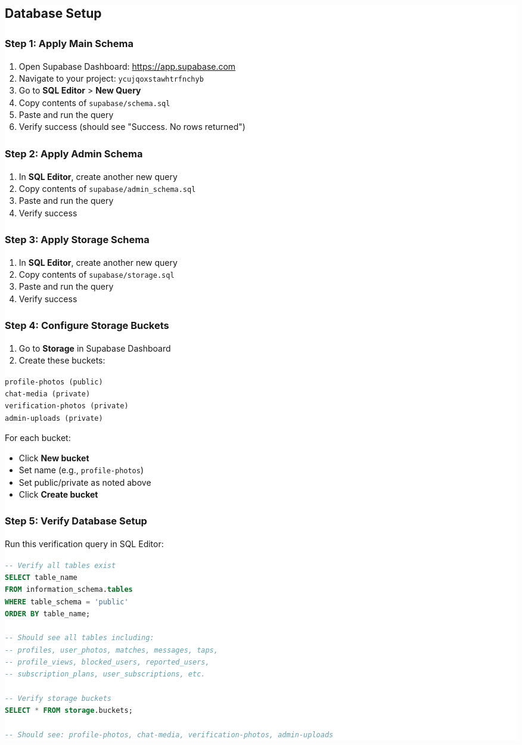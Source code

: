 
## Database Setup

### Step 1: Apply Main Schema

1. Open Supabase Dashboard: https://app.supabase.com
2. Navigate to your project: `ycujqoxstawhtrfnchyb`
3. Go to **SQL Editor** > **New Query**
4. Copy contents of `supabase/schema.sql`
5. Paste and run the query
6. Verify success (should see "Success. No rows returned")

### Step 2: Apply Admin Schema

1. In **SQL Editor**, create another new query
2. Copy contents of `supabase/admin_schema.sql`
3. Paste and run the query
4. Verify success

### Step 3: Apply Storage Schema

1. In **SQL Editor**, create another new query
2. Copy contents of `supabase/storage.sql`
3. Paste and run the query
4. Verify success

### Step 4: Configure Storage Buckets

1. Go to **Storage** in Supabase Dashboard
2. Create these buckets:

```
profile-photos (public)
chat-media (private)
verification-photos (private)
admin-uploads (private)
```

For each bucket:
- Click **New bucket**
- Set name (e.g., `profile-photos`)
- Set public/private as noted above
- Click **Create bucket**

### Step 5: Verify Database Setup

Run this verification query in SQL Editor:

```sql
-- Verify all tables exist
SELECT table_name
FROM information_schema.tables
WHERE table_schema = 'public'
ORDER BY table_name;

-- Should see all tables including:
-- profiles, user_photos, matches, messages, taps,
-- profile_views, blocked_users, reported_users,
-- subscription_plans, user_subscriptions, etc.

-- Verify storage buckets
SELECT * FROM storage.buckets;

-- Should see: profile-photos, chat-media, verification-photos, admin-uploads
```
